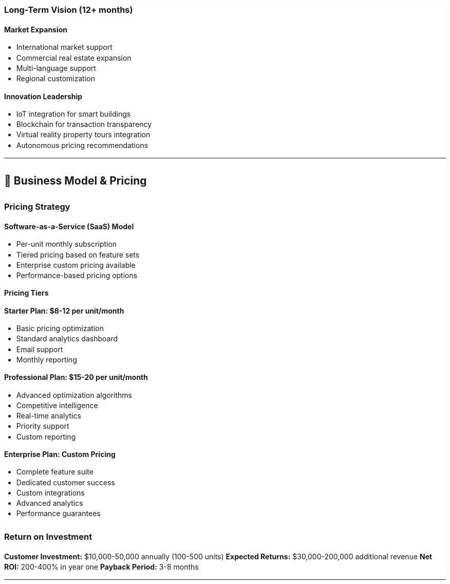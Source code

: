 ### **Long-Term Vision (12+ months)**

**Market Expansion**
- International market support
- Commercial real estate expansion
- Multi-language support
- Regional customization

**Innovation Leadership**
- IoT integration for smart buildings
- Blockchain for transaction transparency
- Virtual reality property tours integration
- Autonomous pricing recommendations

---

## 💼 **Business Model & Pricing**

### **Pricing Strategy**

**Software-as-a-Service (SaaS) Model**
- Per-unit monthly subscription
- Tiered pricing based on feature sets
- Enterprise custom pricing available
- Performance-based pricing options

**Pricing Tiers**

**Starter Plan: $8-12 per unit/month**
- Basic pricing optimization
- Standard analytics dashboard
- Email support
- Monthly reporting

**Professional Plan: $15-20 per unit/month**
- Advanced optimization algorithms
- Competitive intelligence
- Real-time analytics
- Priority support
- Custom reporting

**Enterprise Plan: Custom Pricing**
- Complete feature suite
- Dedicated customer success
- Custom integrations
- Advanced analytics
- Performance guarantees

### **Return on Investment**

**Customer Investment:** $10,000-50,000 annually (100-500 units)
**Expected Returns:** $30,000-200,000 additional revenue
**Net ROI:** 200-400% in year one
**Payback Period:** 3-8 months

---